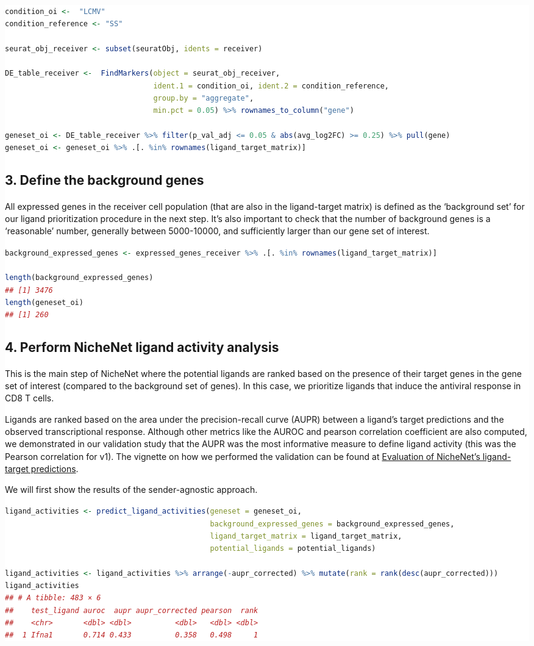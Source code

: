 ``` r
condition_oi <-  "LCMV"
condition_reference <- "SS"

seurat_obj_receiver <- subset(seuratObj, idents = receiver)

DE_table_receiver <-  FindMarkers(object = seurat_obj_receiver,
                                  ident.1 = condition_oi, ident.2 = condition_reference,
                                  group.by = "aggregate",
                                  min.pct = 0.05) %>% rownames_to_column("gene")

geneset_oi <- DE_table_receiver %>% filter(p_val_adj <= 0.05 & abs(avg_log2FC) >= 0.25) %>% pull(gene)
geneset_oi <- geneset_oi %>% .[. %in% rownames(ligand_target_matrix)]
```

## 3. Define the background genes

All expressed genes in the receiver cell population (that are also in
the ligand-target matrix) is defined as the ‘background set’ for our
ligand prioritization procedure in the next step. It’s also important to
check that the number of background genes is a ‘reasonable’ number,
generally between 5000-10000, and sufficiently larger than our gene set
of interest.

``` r
background_expressed_genes <- expressed_genes_receiver %>% .[. %in% rownames(ligand_target_matrix)]

length(background_expressed_genes)
## [1] 3476
length(geneset_oi)
## [1] 260
```

## 4. Perform NicheNet ligand activity analysis

This is the main step of NicheNet where the potential ligands are ranked
based on the presence of their target genes in the gene set of interest
(compared to the background set of genes). In this case, we prioritize
ligands that induce the antiviral response in CD8 T cells.

Ligands are ranked based on the area under the precision-recall curve
(AUPR) between a ligand’s target predictions and the observed
transcriptional response. Although other metrics like the AUROC and
pearson correlation coefficient are also computed, we demonstrated in
our validation study that the AUPR was the most informative measure to
define ligand activity (this was the Pearson correlation for v1). The
vignette on how we performed the validation can be found at [Evaluation
of NicheNet’s ligand-target predictions](model_evaluation.md).

We will first show the results of the sender-agnostic approach.

``` r
ligand_activities <- predict_ligand_activities(geneset = geneset_oi,
                                               background_expressed_genes = background_expressed_genes,
                                               ligand_target_matrix = ligand_target_matrix,
                                               potential_ligands = potential_ligands)

ligand_activities <- ligand_activities %>% arrange(-aupr_corrected) %>% mutate(rank = rank(desc(aupr_corrected)))
ligand_activities
## # A tibble: 483 × 6
##    test_ligand auroc  aupr aupr_corrected pearson  rank
##    <chr>       <dbl> <dbl>          <dbl>   <dbl> <dbl>
##  1 Ifna1       0.714 0.433          0.358   0.498     1
```